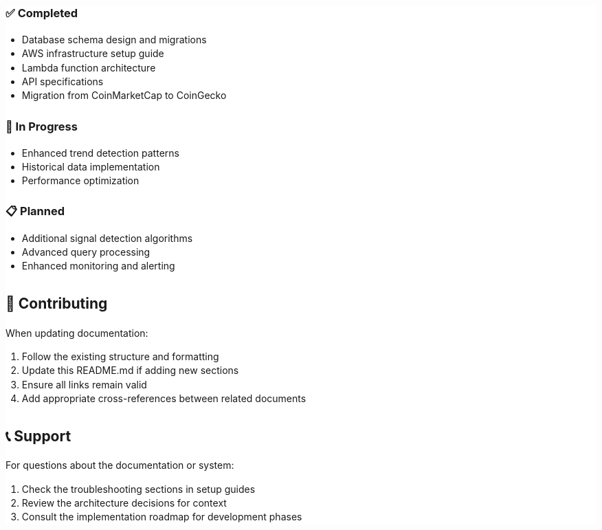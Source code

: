 ### ✅ Completed
- Database schema design and migrations
- AWS infrastructure setup guide
- Lambda function architecture
- API specifications
- Migration from CoinMarketCap to CoinGecko

### 🔄 In Progress
- Enhanced trend detection patterns
- Historical data implementation
- Performance optimization

### 📋 Planned
- Additional signal detection algorithms
- Advanced query processing
- Enhanced monitoring and alerting

## 🤝 Contributing

When updating documentation:
1. Follow the existing structure and formatting
2. Update this README.md if adding new sections
3. Ensure all links remain valid
4. Add appropriate cross-references between related documents

## 📞 Support

For questions about the documentation or system:
1. Check the troubleshooting sections in setup guides
2. Review the architecture decisions for context
3. Consult the implementation roadmap for development phases 